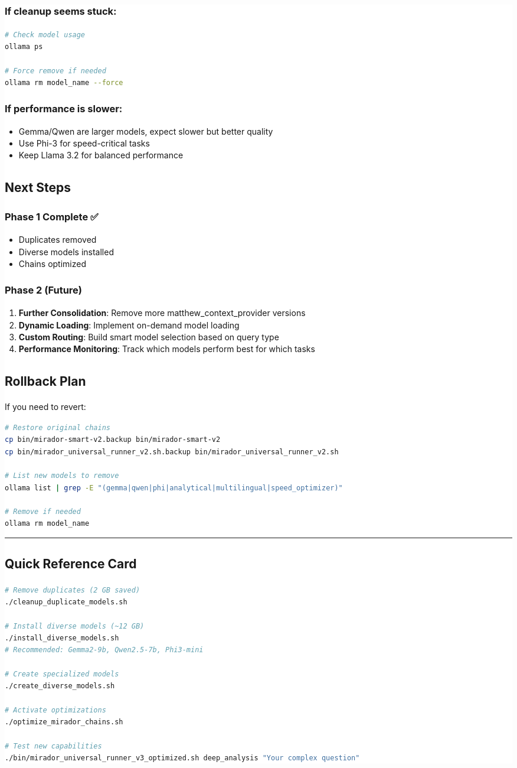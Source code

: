 ### If cleanup seems stuck:
```bash
# Check model usage
ollama ps

# Force remove if needed
ollama rm model_name --force
```

### If performance is slower:
- Gemma/Qwen are larger models, expect slower but better quality
- Use Phi-3 for speed-critical tasks
- Keep Llama 3.2 for balanced performance

## Next Steps

### Phase 1 Complete ✅
- Duplicates removed
- Diverse models installed
- Chains optimized

### Phase 2 (Future)
1. **Further Consolidation**: Remove more matthew_context_provider versions
2. **Dynamic Loading**: Implement on-demand model loading
3. **Custom Routing**: Build smart model selection based on query type
4. **Performance Monitoring**: Track which models perform best for which tasks

## Rollback Plan

If you need to revert:
```bash
# Restore original chains
cp bin/mirador-smart-v2.backup bin/mirador-smart-v2
cp bin/mirador_universal_runner_v2.sh.backup bin/mirador_universal_runner_v2.sh

# List new models to remove
ollama list | grep -E "(gemma|qwen|phi|analytical|multilingual|speed_optimizer)"

# Remove if needed
ollama rm model_name
```

---

## Quick Reference Card

```bash
# Remove duplicates (2 GB saved)
./cleanup_duplicate_models.sh

# Install diverse models (~12 GB)
./install_diverse_models.sh
# Recommended: Gemma2-9b, Qwen2.5-7b, Phi3-mini

# Create specialized models
./create_diverse_models.sh

# Activate optimizations
./optimize_mirador_chains.sh

# Test new capabilities
./bin/mirador_universal_runner_v3_optimized.sh deep_analysis "Your complex question"
```